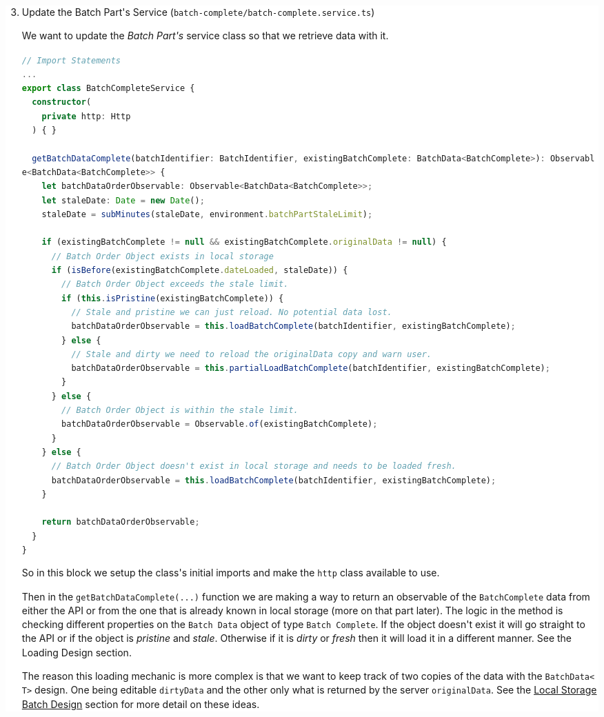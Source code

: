 3. Update the Batch Part's Service (`batch-complete/batch-complete.service.ts`)

    We want to update the *Batch Part's* service class so that we retrieve data with it.

    ```ts
    // Import Statements
    ...
    export class BatchCompleteService {
      constructor(
        private http: Http
      ) { }

      getBatchDataComplete(batchIdentifier: BatchIdentifier, existingBatchComplete: BatchData<BatchComplete>): Observable<BatchData<BatchComplete>> {
        let batchDataOrderObservable: Observable<BatchData<BatchComplete>>;
        let staleDate: Date = new Date();
        staleDate = subMinutes(staleDate, environment.batchPartStaleLimit);

        if (existingBatchComplete != null && existingBatchComplete.originalData != null) {
          // Batch Order Object exists in local storage
          if (isBefore(existingBatchComplete.dateLoaded, staleDate)) {
            // Batch Order Object exceeds the stale limit.
            if (this.isPristine(existingBatchComplete)) {
              // Stale and pristine we can just reload. No potential data lost.
              batchDataOrderObservable = this.loadBatchComplete(batchIdentifier, existingBatchComplete);
            } else {
              // Stale and dirty we need to reload the originalData copy and warn user.
              batchDataOrderObservable = this.partialLoadBatchComplete(batchIdentifier, existingBatchComplete);
            }
          } else {
            // Batch Order Object is within the stale limit.
            batchDataOrderObservable = Observable.of(existingBatchComplete);
          }
        } else {
          // Batch Order Object doesn't exist in local storage and needs to be loaded fresh.
          batchDataOrderObservable = this.loadBatchComplete(batchIdentifier, existingBatchComplete);
        }

        return batchDataOrderObservable;
      }
    }
    ```

    So in this block we setup the class's initial imports and make the `http` class available to use.

    Then in the `getBatchDataComplete(...)` function we are making a way to return an observable of the `BatchComplete` data from either the API or from the one that is already known in local storage (more on that part later). The logic in the method is checking different properties on the `Batch Data` object of type `Batch Complete`. If the object doesn't exist it will go straight to the API or if the object is *pristine* and *stale*. Otherwise if it is *dirty* or *fresh* then it will load it in a different manner. See the Loading Design section.

    The reason this loading mechanic is more complex is that we want to keep track of two copies of the data with the `BatchData<T>` design. One being editable `dirtyData` and the other only what is returned by the server `originalData`. See the [Local Storage Batch Design](#local-storage-batch-design) section for more detail on these ideas.
